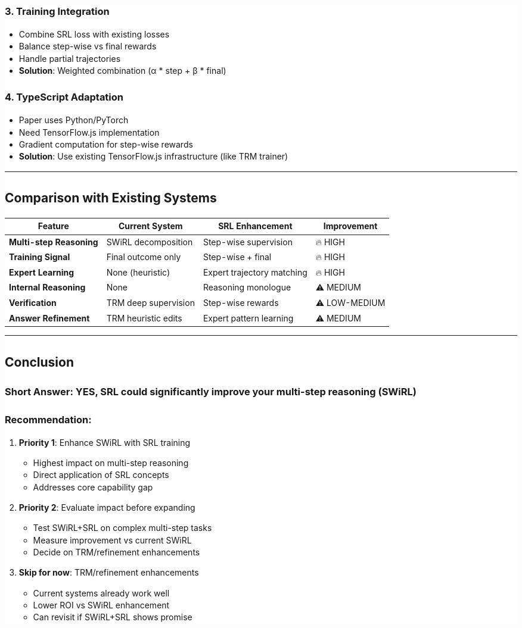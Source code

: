 ### 3. **Training Integration**
- Combine SRL loss with existing losses
- Balance step-wise vs final rewards
- Handle partial trajectories
- **Solution**: Weighted combination (α * step + β * final)

### 4. **TypeScript Adaptation**
- Paper uses Python/PyTorch
- Need TensorFlow.js implementation
- Gradient computation for step-wise rewards
- **Solution**: Use existing TensorFlow.js infrastructure (like TRM trainer)

---

## Comparison with Existing Systems

| Feature | Current System | SRL Enhancement | Improvement |
|---------|----------------|-----------------|-------------|
| **Multi-step Reasoning** | SWiRL decomposition | Step-wise supervision | 🔥 HIGH |
| **Training Signal** | Final outcome only | Step-wise + final | 🔥 HIGH |
| **Expert Learning** | None (heuristic) | Expert trajectory matching | 🔥 HIGH |
| **Internal Reasoning** | None | Reasoning monologue | ⚠️ MEDIUM |
| **Verification** | TRM deep supervision | Step-wise rewards | ⚠️ LOW-MEDIUM |
| **Answer Refinement** | TRM heuristic edits | Expert pattern learning | ⚠️ MEDIUM |

---

## Conclusion

### **Short Answer**: YES, SRL could significantly improve your multi-step reasoning (SWiRL)

### **Recommendation**:
1. **Priority 1**: Enhance SWiRL with SRL training
   - Highest impact on multi-step reasoning
   - Direct application of SRL concepts
   - Addresses core capability gap

2. **Priority 2**: Evaluate impact before expanding
   - Test SWiRL+SRL on complex multi-step tasks
   - Measure improvement vs current SWiRL
   - Decide on TRM/refinement enhancements

3. **Skip for now**: TRM/refinement enhancements
   - Current systems already work well
   - Lower ROI vs SWiRL enhancement
   - Can revisit if SWiRL+SRL shows promise
